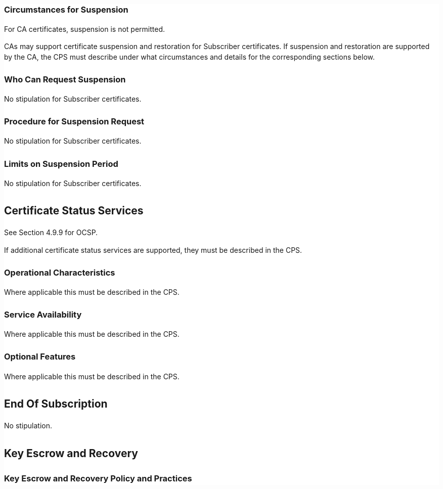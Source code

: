### Circumstances for Suspension


For CA certificates, suspension is not permitted.

CAs may support certificate suspension and restoration for Subscriber certificates.
If suspension and restoration are supported by the CA, the CPS must describe under what circumstances and details for the corresponding sections below.

###  Who Can Request Suspension


No stipulation for Subscriber certificates.

### Procedure for Suspension Request


No stipulation for Subscriber certificates.

###  Limits on Suspension Period


No stipulation for Subscriber certificates.

## Certificate Status Services


See Section 4.9.9 for OCSP.

If additional certificate status services are supported, they must be described in the CPS.

### Operational Characteristics


Where applicable this must be described in the CPS.

###  Service Availability


Where applicable this must be described in the CPS.

###  Optional Features


Where applicable this must be described in the CPS.

## End Of Subscription


No stipulation.

## Key Escrow and Recovery


###  Key Escrow and Recovery Policy and Practices

